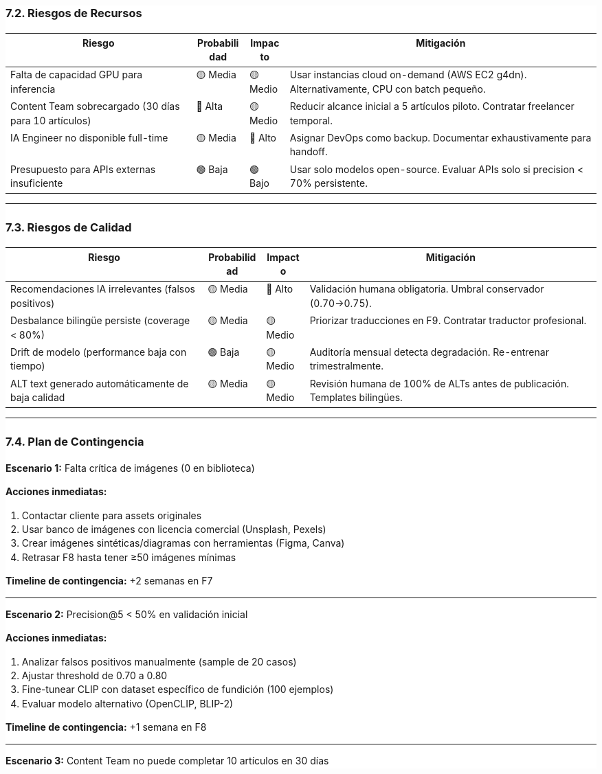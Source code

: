 ### 7.2. Riesgos de Recursos

| Riesgo | Probabilidad | Impacto | Mitigación |
|--------|--------------|---------|------------|
| Falta de capacidad GPU para inferencia | 🟡 Media | 🟡 Medio | Usar instancias cloud on-demand (AWS EC2 g4dn). Alternativamente, CPU con batch pequeño. |
| Content Team sobrecargado (30 días para 10 artículos) | 🔴 Alta | 🟡 Medio | Reducir alcance inicial a 5 artículos piloto. Contratar freelancer temporal. |
| IA Engineer no disponible full-time | 🟡 Media | 🔴 Alto | Asignar DevOps como backup. Documentar exhaustivamente para handoff. |
| Presupuesto para APIs externas insuficiente | 🟢 Baja | 🟢 Bajo | Usar solo modelos open-source. Evaluar APIs solo si precision < 70% persistente. |

---

### 7.3. Riesgos de Calidad

| Riesgo | Probabilidad | Impacto | Mitigación |
|--------|--------------|---------|------------|
| Recomendaciones IA irrelevantes (falsos positivos) | 🟡 Media | 🔴 Alto | Validación humana obligatoria. Umbral conservador (0.70→0.75). |
| Desbalance bilingüe persiste (coverage < 80%) | 🟡 Media | 🟡 Medio | Priorizar traducciones en F9. Contratar traductor profesional. |
| Drift de modelo (performance baja con tiempo) | 🟢 Baja | 🟡 Medio | Auditoría mensual detecta degradación. Re-entrenar trimestralmente. |
| ALT text generado automáticamente de baja calidad | 🟡 Media | 🟡 Medio | Revisión humana de 100% de ALTs antes de publicación. Templates bilingües. |

---

### 7.4. Plan de Contingencia

**Escenario 1:** Falta crítica de imágenes (0 en biblioteca)

**Acciones inmediatas:**
1. Contactar cliente para assets originales
2. Usar banco de imágenes con licencia comercial (Unsplash, Pexels)
3. Crear imágenes sintéticas/diagramas con herramientas (Figma, Canva)
4. Retrasar F8 hasta tener ≥50 imágenes mínimas

**Timeline de contingencia:** +2 semanas en F7

---

**Escenario 2:** Precision@5 < 50% en validación inicial

**Acciones inmediatas:**
1. Analizar falsos positivos manualmente (sample de 20 casos)
2. Ajustar threshold de 0.70 a 0.80
3. Fine-tunear CLIP con dataset específico de fundición (100 ejemplos)
4. Evaluar modelo alternativo (OpenCLIP, BLIP-2)

**Timeline de contingencia:** +1 semana en F8

---

**Escenario 3:** Content Team no puede completar 10 artículos en 30 días
